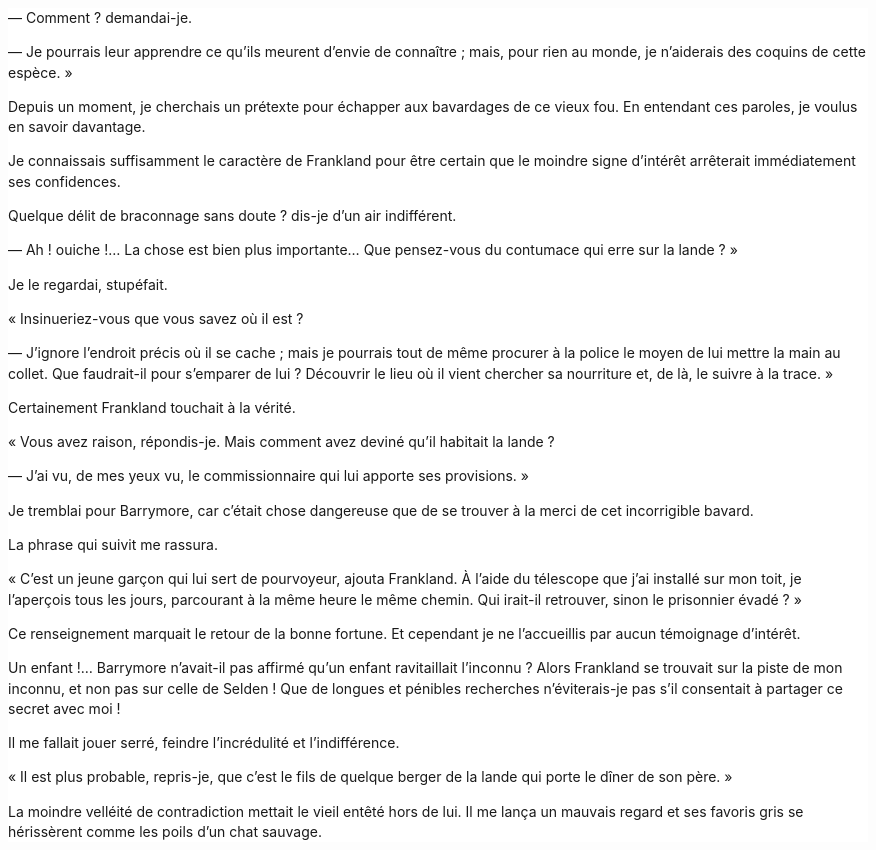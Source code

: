 — Comment ? demandai-je.

— Je pourrais leur apprendre ce qu’ils meurent d’envie de connaître ;
mais, pour rien au monde, je n’aiderais des coquins de cette espèce. »

Depuis un moment, je cherchais un prétexte pour échapper aux bavardages
de ce vieux fou. En entendant ces paroles, je voulus en savoir
davantage.

Je connaissais suffisamment le caractère de Frankland pour être certain
que le moindre signe d’intérêt arrêterait immédiatement ses confidences.

Quelque délit de braconnage sans doute ? dis-je d’un air indifférent.

— Ah ! ouiche !… La chose est bien plus importante… Que pensez-vous du
contumace qui erre sur la lande ? »

Je le regardai, stupéfait.

« Insinueriez-vous que vous savez où il est ?

— J’ignore l’endroit précis où il se cache ; mais je pourrais tout de
même procurer à la police le moyen de lui mettre la main au collet. Que
faudrait-il pour s’emparer de lui ? Découvrir le lieu où il vient
chercher sa nourriture et, de là, le suivre à la trace. »

Certainement Frankland touchait à la vérité.

« Vous avez raison, répondis-je. Mais comment avez deviné qu’il habitait
la lande ?




— J’ai vu, de mes yeux vu, le commissionnaire qui lui apporte ses
provisions. »

Je tremblai pour Barrymore, car c’était chose dangereuse que de se
trouver à la merci de cet incorrigible bavard.

La phrase qui suivit me rassura.

« C’est un jeune garçon qui lui sert de pourvoyeur, ajouta Frankland. À
l’aide du télescope que j’ai installé sur mon toit, je l’aperçois tous
les jours, parcourant à la même heure le même chemin. Qui irait-il
retrouver, sinon le prisonnier évadé ? »

Ce renseignement marquait le retour de la bonne fortune. Et cependant je
ne l’accueillis par aucun témoignage d’intérêt.

Un enfant !… Barrymore n’avait-il pas affirmé qu’un enfant ravitaillait
l’inconnu ? Alors Frankland se trouvait sur la piste de mon inconnu, et
non pas sur celle de Selden ! Que de longues et pénibles recherches
n’éviterais-je pas s’il consentait à partager ce secret avec moi !

Il me fallait jouer serré, feindre l’incrédulité et l’indifférence.

« Il est plus probable, repris-je, que c’est le fils de quelque berger
de la lande qui porte le dîner de son père. »

La moindre velléité de contradiction mettait le vieil entêté hors de
lui. Il me lança un mauvais regard et ses favoris gris se hérissèrent
comme les poils d’un chat sauvage.
